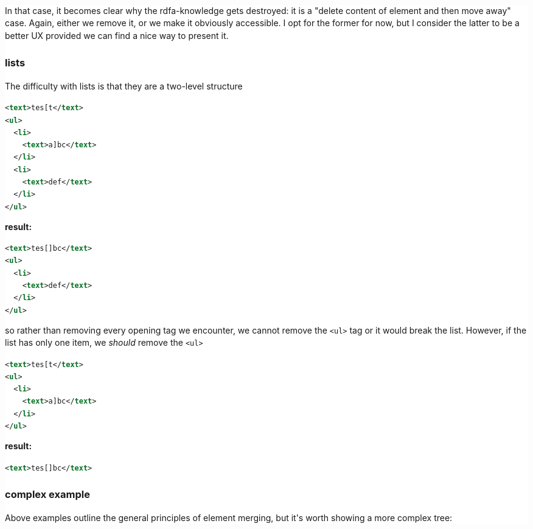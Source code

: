 In that case, it becomes clear why the rdfa-knowledge gets destroyed: it is a "delete content of element and then move away" case.
Again, either we remove it, or we make it obviously accessible.
I opt for the former for now, but I consider the latter to be a better UX provided we can find a nice way to present it.

### lists

The difficulty with lists is that they are a two-level structure
```xml
<text>tes[t</text>
<ul>
  <li>
    <text>a]bc</text>
  </li>
  <li>
    <text>def</text>
  </li>
</ul>

```

**result:**

```xml
<text>tes[]bc</text>
<ul>
  <li>
    <text>def</text>
  </li>
</ul>

```

so rather than removing every opening tag we encounter, we cannot remove the `<ul>` tag 
or it would break the list. However, if the list has only one item, we _should_ remove the `<ul>`

```xml
<text>tes[t</text>
<ul>
  <li>
    <text>a]bc</text>
  </li>
</ul>

```

**result:**

```xml
<text>tes[]bc</text>
```
### complex example

Above examples outline the general principles of element merging, but it's worth 
showing a more complex tree:

